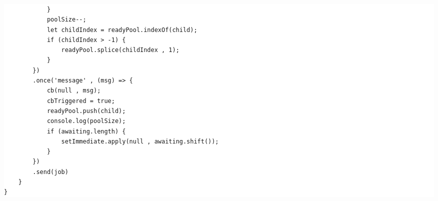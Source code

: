 ```
			}
			poolSize--;
			let childIndex = readyPool.indexOf(child);
			if (childIndex > -1) {
				readyPool.splice(childIndex , 1);
			}
		})
		.once('message' , (msg) => {
			cb(null , msg);
			cbTriggered = true;
			readyPool.push(child);
			console.log(poolSize);
			if (awaiting.length) {
				setImmediate.apply(null , awaiting.shift());
			}
		})
		.send(job)
	}
}
```
